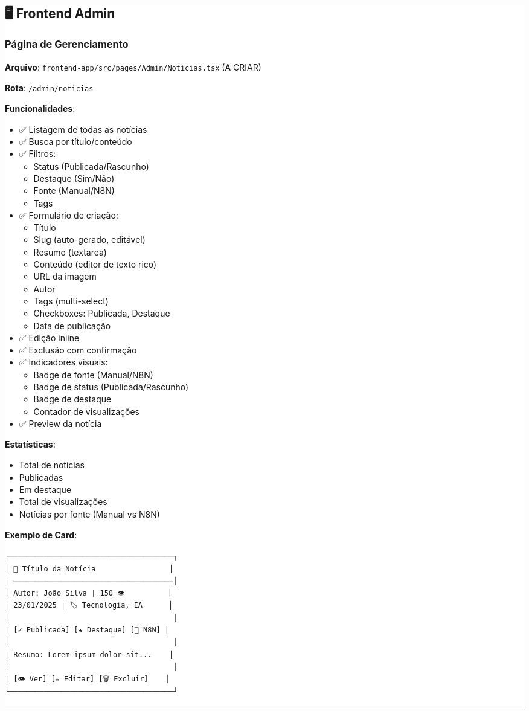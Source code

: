 
## 🖥️ Frontend Admin

### Página de Gerenciamento
**Arquivo**: `frontend-app/src/pages/Admin/Noticias.tsx` (A CRIAR)

**Rota**: `/admin/noticias`

**Funcionalidades**:
- ✅ Listagem de todas as notícias
- ✅ Busca por título/conteúdo
- ✅ Filtros:
  - Status (Publicada/Rascunho)
  - Destaque (Sim/Não)
  - Fonte (Manual/N8N)
  - Tags
- ✅ Formulário de criação:
  - Título
  - Slug (auto-gerado, editável)
  - Resumo (textarea)
  - Conteúdo (editor de texto rico)
  - URL da imagem
  - Autor
  - Tags (multi-select)
  - Checkboxes: Publicada, Destaque
  - Data de publicação
- ✅ Edição inline
- ✅ Exclusão com confirmação
- ✅ Indicadores visuais:
  - Badge de fonte (Manual/N8N)
  - Badge de status (Publicada/Rascunho)
  - Badge de destaque
  - Contador de visualizações
- ✅ Preview da notícia

**Estatísticas**:
- Total de notícias
- Publicadas
- Em destaque
- Total de visualizações
- Notícias por fonte (Manual vs N8N)

**Exemplo de Card**:
```
┌──────────────────────────────────────┐
│ 📰 Título da Notícia                 │
│ ─────────────────────────────────────│
│ Autor: João Silva | 150 👁          │
│ 23/01/2025 | 🏷️ Tecnologia, IA      │
│                                      │
│ [✓ Publicada] [★ Destaque] [🤖 N8N] │
│                                      │
│ Resumo: Lorem ipsum dolor sit...    │
│                                      │
│ [👁 Ver] [✏️ Editar] [🗑️ Excluir]    │
└──────────────────────────────────────┘
```

---